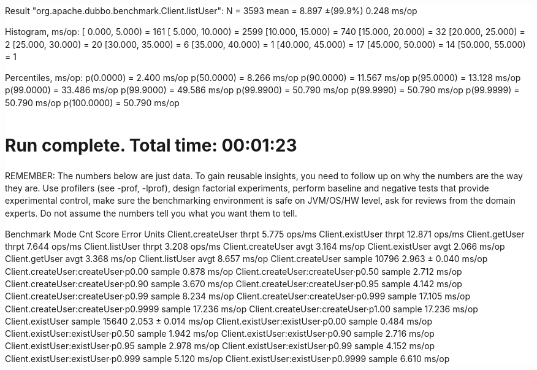 

Result "org.apache.dubbo.benchmark.Client.listUser":
  N = 3593
  mean =      8.897 ±(99.9%) 0.248 ms/op

  Histogram, ms/op:
    [ 0.000,  5.000) = 161 
    [ 5.000, 10.000) = 2599 
    [10.000, 15.000) = 740 
    [15.000, 20.000) = 32 
    [20.000, 25.000) = 2 
    [25.000, 30.000) = 20 
    [30.000, 35.000) = 6 
    [35.000, 40.000) = 1 
    [40.000, 45.000) = 17 
    [45.000, 50.000) = 14 
    [50.000, 55.000) = 1 

  Percentiles, ms/op:
      p(0.0000) =      2.400 ms/op
     p(50.0000) =      8.266 ms/op
     p(90.0000) =     11.567 ms/op
     p(95.0000) =     13.128 ms/op
     p(99.0000) =     33.486 ms/op
     p(99.9000) =     49.586 ms/op
     p(99.9900) =     50.790 ms/op
     p(99.9990) =     50.790 ms/op
     p(99.9999) =     50.790 ms/op
    p(100.0000) =     50.790 ms/op


# Run complete. Total time: 00:01:23

REMEMBER: The numbers below are just data. To gain reusable insights, you need to follow up on
why the numbers are the way they are. Use profilers (see -prof, -lprof), design factorial
experiments, perform baseline and negative tests that provide experimental control, make sure
the benchmarking environment is safe on JVM/OS/HW level, ask for reviews from the domain experts.
Do not assume the numbers tell you what you want them to tell.

Benchmark                               Mode    Cnt   Score   Error   Units
Client.createUser                      thrpt          5.775          ops/ms
Client.existUser                       thrpt         12.871          ops/ms
Client.getUser                         thrpt          7.644          ops/ms
Client.listUser                        thrpt          3.208          ops/ms
Client.createUser                       avgt          3.164           ms/op
Client.existUser                        avgt          2.066           ms/op
Client.getUser                          avgt          3.368           ms/op
Client.listUser                         avgt          8.657           ms/op
Client.createUser                     sample  10796   2.963 ± 0.040   ms/op
Client.createUser:createUser·p0.00    sample          0.878           ms/op
Client.createUser:createUser·p0.50    sample          2.712           ms/op
Client.createUser:createUser·p0.90    sample          3.670           ms/op
Client.createUser:createUser·p0.95    sample          4.142           ms/op
Client.createUser:createUser·p0.99    sample          8.234           ms/op
Client.createUser:createUser·p0.999   sample         17.105           ms/op
Client.createUser:createUser·p0.9999  sample         17.236           ms/op
Client.createUser:createUser·p1.00    sample         17.236           ms/op
Client.existUser                      sample  15640   2.053 ± 0.014   ms/op
Client.existUser:existUser·p0.00      sample          0.484           ms/op
Client.existUser:existUser·p0.50      sample          1.942           ms/op
Client.existUser:existUser·p0.90      sample          2.716           ms/op
Client.existUser:existUser·p0.95      sample          2.978           ms/op
Client.existUser:existUser·p0.99      sample          4.152           ms/op
Client.existUser:existUser·p0.999     sample          5.120           ms/op
Client.existUser:existUser·p0.9999    sample          6.610           ms/op